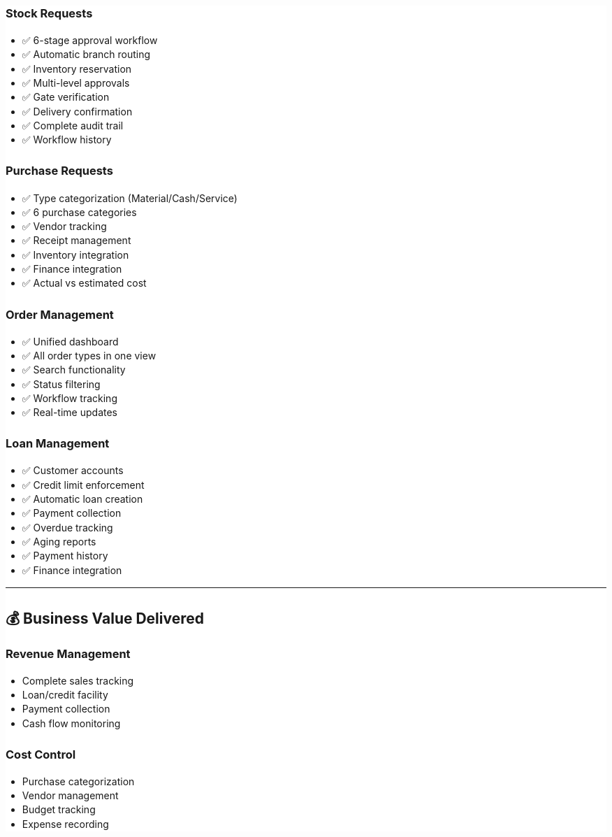 ### Stock Requests
- ✅ 6-stage approval workflow
- ✅ Automatic branch routing
- ✅ Inventory reservation
- ✅ Multi-level approvals
- ✅ Gate verification
- ✅ Delivery confirmation
- ✅ Complete audit trail
- ✅ Workflow history

### Purchase Requests
- ✅ Type categorization (Material/Cash/Service)
- ✅ 6 purchase categories
- ✅ Vendor tracking
- ✅ Receipt management
- ✅ Inventory integration
- ✅ Finance integration
- ✅ Actual vs estimated cost

### Order Management
- ✅ Unified dashboard
- ✅ All order types in one view
- ✅ Search functionality
- ✅ Status filtering
- ✅ Workflow tracking
- ✅ Real-time updates

### Loan Management
- ✅ Customer accounts
- ✅ Credit limit enforcement
- ✅ Automatic loan creation
- ✅ Payment collection
- ✅ Overdue tracking
- ✅ Aging reports
- ✅ Payment history
- ✅ Finance integration

---

## 💰 Business Value Delivered

### Revenue Management
- Complete sales tracking
- Loan/credit facility
- Payment collection
- Cash flow monitoring

### Cost Control
- Purchase categorization
- Vendor management
- Budget tracking
- Expense recording
